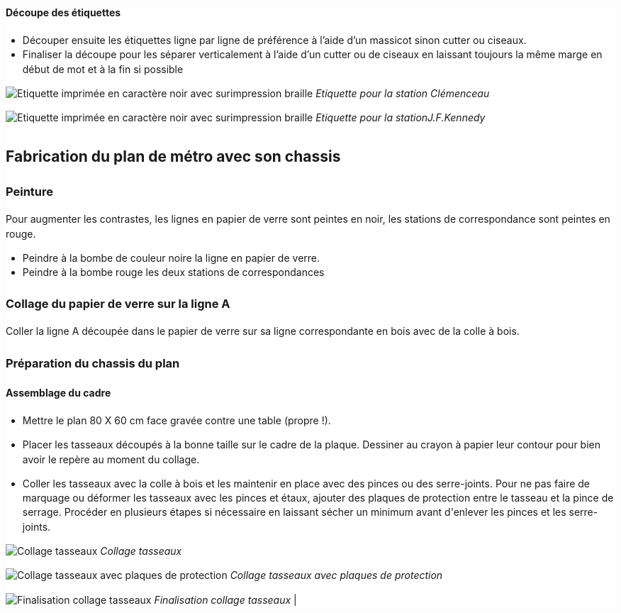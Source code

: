 
#### Découpe des étiquettes
- Découper ensuite les étiquettes ligne par ligne de préférence à l’aide d’un massicot sinon cutter ou ciseaux.
- Finaliser la découpe pour les séparer verticalement à l’aide d’un cutter ou de ciseaux en laissant toujours la même marge en début de mot et à la fin si possible


![Etiquette imprimée en caractère noir avec surimpression braille](/IMG/etiquette_braille1_Clemenceau.jpg)
*Etiquette pour la station Clémenceau*

![Etiquette imprimée en caractère noir avec surimpression braille](/IMG/etiquette_braille4_JF_kennedy.jpg)
*Etiquette pour la stationJ.F.Kennedy*


## Fabrication du plan de métro avec son chassis

### Peinture

Pour augmenter les contrastes, les lignes en papier de verre sont peintes en noir, les stations de correspondance sont peintes en rouge.

* Peindre à la bombe de couleur noire la ligne en papier de verre.
* Peindre à la bombe rouge les deux stations de correspondances

### Collage du papier de verre sur la ligne A

Coller la ligne A découpée dans le papier de verre sur sa ligne correspondante en bois avec de la colle à bois.

### Préparation du chassis du plan
#### Assemblage du cadre

* Mettre le plan 80 X 60 cm face gravée contre une table (propre !).

* Placer les tasseaux découpés à la bonne taille sur le cadre de la plaque. Dessiner au crayon à papier leur contour pour bien avoir le repère au moment du collage.

* Coller les tasseaux avec la colle à bois et les maintenir en place avec des pinces ou des serre-joints. Pour ne pas faire de marquage ou déformer les tasseaux avec les pinces et étaux, ajouter des plaques de protection entre le tasseau et la pince de serrage.
Procéder en plusieurs étapes si nécessaire en laissant sécher un minimum avant d'enlever les pinces et les serre-joints.


![Collage tasseaux](/IMG/collage_tasseaux.jpg)
*Collage tasseaux*

![Collage tasseaux avec plaques de protection](/IMG/collage_tasseau_sur_plaque_plan.jpg)
*Collage tasseaux avec plaques de protection*

![Finalisation collage tasseaux](/IMG/finalisation_collage_tasseaux.jpg)
*Finalisation collage tasseaux*
|
